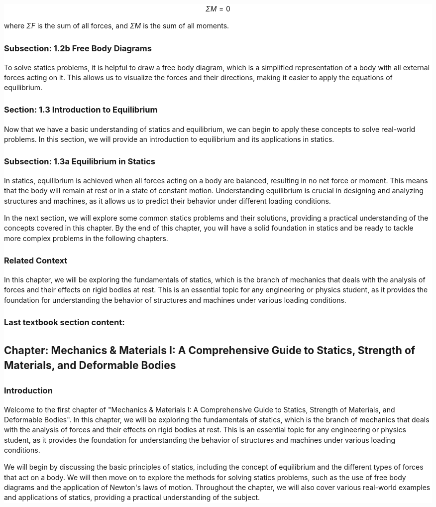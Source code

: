 $$
\Sigma M = 0
$$

where $\Sigma F$ is the sum of all forces, and $\Sigma M$ is the sum of all moments.

### Subsection: 1.2b Free Body Diagrams

To solve statics problems, it is helpful to draw a free body diagram, which is a simplified representation of a body with all external forces acting on it. This allows us to visualize the forces and their directions, making it easier to apply the equations of equilibrium.

### Section: 1.3 Introduction to Equilibrium

Now that we have a basic understanding of statics and equilibrium, we can begin to apply these concepts to solve real-world problems. In this section, we will provide an introduction to equilibrium and its applications in statics.

### Subsection: 1.3a Equilibrium in Statics

In statics, equilibrium is achieved when all forces acting on a body are balanced, resulting in no net force or moment. This means that the body will remain at rest or in a state of constant motion. Understanding equilibrium is crucial in designing and analyzing structures and machines, as it allows us to predict their behavior under different loading conditions.

In the next section, we will explore some common statics problems and their solutions, providing a practical understanding of the concepts covered in this chapter. By the end of this chapter, you will have a solid foundation in statics and be ready to tackle more complex problems in the following chapters.


### Related Context
In this chapter, we will be exploring the fundamentals of statics, which is the branch of mechanics that deals with the analysis of forces and their effects on rigid bodies at rest. This is an essential topic for any engineering or physics student, as it provides the foundation for understanding the behavior of structures and machines under various loading conditions.

### Last textbook section content:

## Chapter: Mechanics & Materials I: A Comprehensive Guide to Statics, Strength of Materials, and Deformable Bodies

### Introduction

Welcome to the first chapter of "Mechanics & Materials I: A Comprehensive Guide to Statics, Strength of Materials, and Deformable Bodies". In this chapter, we will be exploring the fundamentals of statics, which is the branch of mechanics that deals with the analysis of forces and their effects on rigid bodies at rest. This is an essential topic for any engineering or physics student, as it provides the foundation for understanding the behavior of structures and machines under various loading conditions.

We will begin by discussing the basic principles of statics, including the concept of equilibrium and the different types of forces that act on a body. We will then move on to explore the methods for solving statics problems, such as the use of free body diagrams and the application of Newton's laws of motion. Throughout the chapter, we will also cover various real-world examples and applications of statics, providing a practical understanding of the subject.
